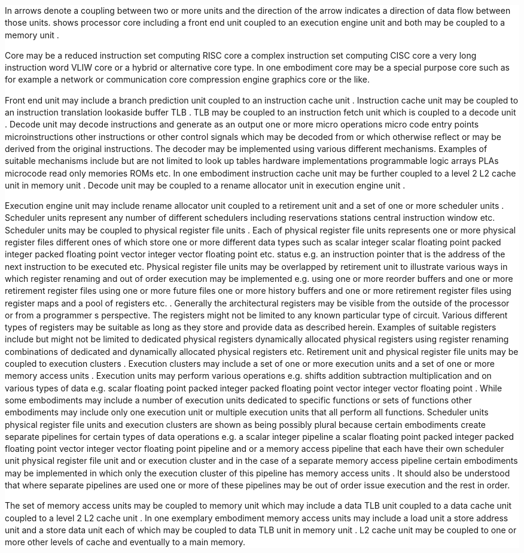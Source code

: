In arrows denote a coupling between two or more units and the direction of the arrow indicates a direction of data flow between those units. shows processor core including a front end unit coupled to an execution engine unit and both may be coupled to a memory unit .

Core may be a reduced instruction set computing RISC core a complex instruction set computing CISC core a very long instruction word VLIW core or a hybrid or alternative core type. In one embodiment core may be a special purpose core such as for example a network or communication core compression engine graphics core or the like.

Front end unit may include a branch prediction unit coupled to an instruction cache unit . Instruction cache unit may be coupled to an instruction translation lookaside buffer TLB . TLB may be coupled to an instruction fetch unit which is coupled to a decode unit . Decode unit may decode instructions and generate as an output one or more micro operations micro code entry points microinstructions other instructions or other control signals which may be decoded from or which otherwise reflect or may be derived from the original instructions. The decoder may be implemented using various different mechanisms. Examples of suitable mechanisms include but are not limited to look up tables hardware implementations programmable logic arrays PLAs microcode read only memories ROMs etc. In one embodiment instruction cache unit may be further coupled to a level 2 L2 cache unit in memory unit . Decode unit may be coupled to a rename allocator unit in execution engine unit .

Execution engine unit may include rename allocator unit coupled to a retirement unit and a set of one or more scheduler units . Scheduler units represent any number of different schedulers including reservations stations central instruction window etc. Scheduler units may be coupled to physical register file units . Each of physical register file units represents one or more physical register files different ones of which store one or more different data types such as scalar integer scalar floating point packed integer packed floating point vector integer vector floating point etc. status e.g. an instruction pointer that is the address of the next instruction to be executed etc. Physical register file units may be overlapped by retirement unit to illustrate various ways in which register renaming and out of order execution may be implemented e.g. using one or more reorder buffers and one or more retirement register files using one or more future files one or more history buffers and one or more retirement register files using register maps and a pool of registers etc. . Generally the architectural registers may be visible from the outside of the processor or from a programmer s perspective. The registers might not be limited to any known particular type of circuit. Various different types of registers may be suitable as long as they store and provide data as described herein. Examples of suitable registers include but might not be limited to dedicated physical registers dynamically allocated physical registers using register renaming combinations of dedicated and dynamically allocated physical registers etc. Retirement unit and physical register file units may be coupled to execution clusters . Execution clusters may include a set of one or more execution units and a set of one or more memory access units . Execution units may perform various operations e.g. shifts addition subtraction multiplication and on various types of data e.g. scalar floating point packed integer packed floating point vector integer vector floating point . While some embodiments may include a number of execution units dedicated to specific functions or sets of functions other embodiments may include only one execution unit or multiple execution units that all perform all functions. Scheduler units physical register file units and execution clusters are shown as being possibly plural because certain embodiments create separate pipelines for certain types of data operations e.g. a scalar integer pipeline a scalar floating point packed integer packed floating point vector integer vector floating point pipeline and or a memory access pipeline that each have their own scheduler unit physical register file unit and or execution cluster and in the case of a separate memory access pipeline certain embodiments may be implemented in which only the execution cluster of this pipeline has memory access units . It should also be understood that where separate pipelines are used one or more of these pipelines may be out of order issue execution and the rest in order.

The set of memory access units may be coupled to memory unit which may include a data TLB unit coupled to a data cache unit coupled to a level 2 L2 cache unit . In one exemplary embodiment memory access units may include a load unit a store address unit and a store data unit each of which may be coupled to data TLB unit in memory unit . L2 cache unit may be coupled to one or more other levels of cache and eventually to a main memory.
